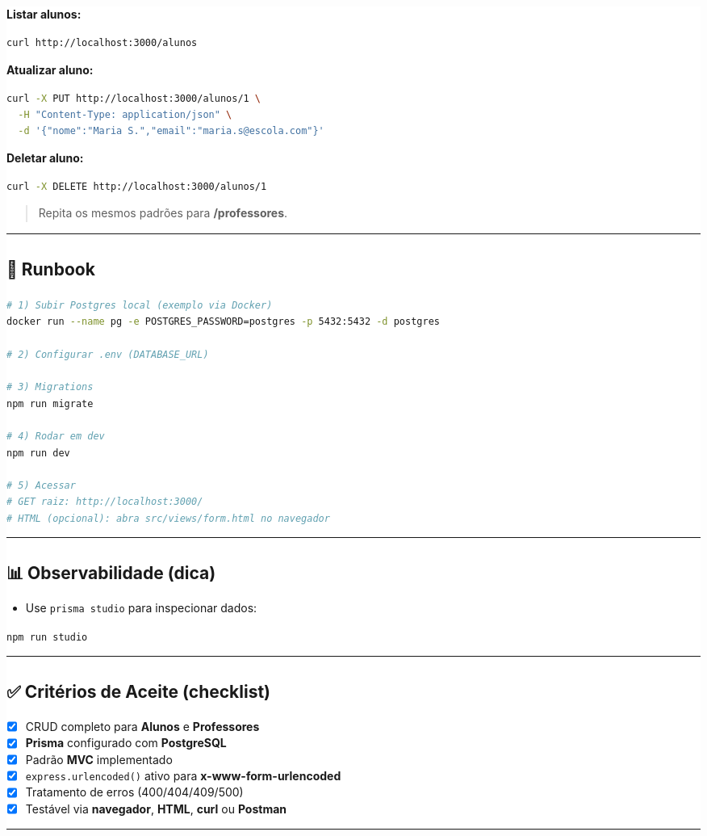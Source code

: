 **Listar alunos:**
```bash
curl http://localhost:3000/alunos
```

**Atualizar aluno:**
```bash
curl -X PUT http://localhost:3000/alunos/1 \
  -H "Content-Type: application/json" \
  -d '{"nome":"Maria S.","email":"maria.s@escola.com"}'
```

**Deletar aluno:**
```bash
curl -X DELETE http://localhost:3000/alunos/1
```

> Repita os mesmos padrões para **/professores**.

---

## 🚀 Runbook
```bash
# 1) Subir Postgres local (exemplo via Docker)
docker run --name pg -e POSTGRES_PASSWORD=postgres -p 5432:5432 -d postgres

# 2) Configurar .env (DATABASE_URL)

# 3) Migrations
npm run migrate

# 4) Rodar em dev
npm run dev

# 5) Acessar
# GET raiz: http://localhost:3000/
# HTML (opcional): abra src/views/form.html no navegador
```

---

## 📊 Observabilidade (dica)
- Use `prisma studio` para inspecionar dados:
```bash
npm run studio
```

---

## ✅ Critérios de Aceite (checklist)
- [x] CRUD completo para **Alunos** e **Professores**
- [x] **Prisma** configurado com **PostgreSQL**
- [x] Padrão **MVC** implementado
- [x] `express.urlencoded()` ativo para **x-www-form-urlencoded**
- [x] Tratamento de erros (400/404/409/500)
- [x] Testável via **navegador**, **HTML**, **curl** ou **Postman**

---